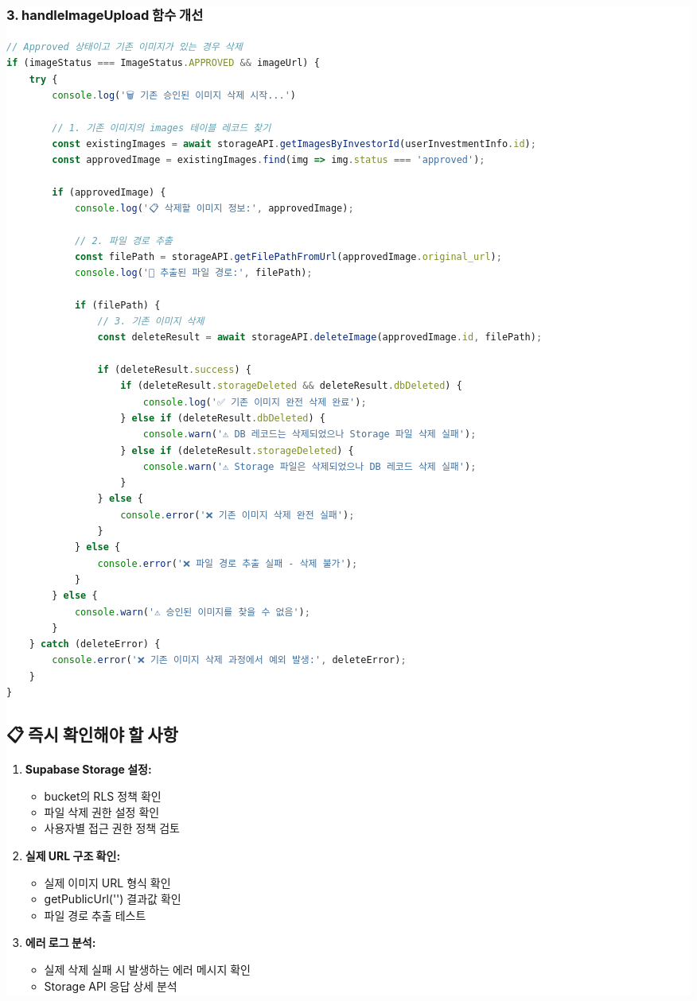 ### 3. handleImageUpload 함수 개선

```typescript
// Approved 상태이고 기존 이미지가 있는 경우 삭제
if (imageStatus === ImageStatus.APPROVED && imageUrl) {
    try {
        console.log('🗑️ 기존 승인된 이미지 삭제 시작...')

        // 1. 기존 이미지의 images 테이블 레코드 찾기
        const existingImages = await storageAPI.getImagesByInvestorId(userInvestmentInfo.id);
        const approvedImage = existingImages.find(img => img.status === 'approved');

        if (approvedImage) {
            console.log('📋 삭제할 이미지 정보:', approvedImage);

            // 2. 파일 경로 추출
            const filePath = storageAPI.getFilePathFromUrl(approvedImage.original_url);
            console.log('📁 추출된 파일 경로:', filePath);

            if (filePath) {
                // 3. 기존 이미지 삭제
                const deleteResult = await storageAPI.deleteImage(approvedImage.id, filePath);

                if (deleteResult.success) {
                    if (deleteResult.storageDeleted && deleteResult.dbDeleted) {
                        console.log('✅ 기존 이미지 완전 삭제 완료');
                    } else if (deleteResult.dbDeleted) {
                        console.warn('⚠️ DB 레코드는 삭제되었으나 Storage 파일 삭제 실패');
                    } else if (deleteResult.storageDeleted) {
                        console.warn('⚠️ Storage 파일은 삭제되었으나 DB 레코드 삭제 실패');
                    }
                } else {
                    console.error('❌ 기존 이미지 삭제 완전 실패');
                }
            } else {
                console.error('❌ 파일 경로 추출 실패 - 삭제 불가');
            }
        } else {
            console.warn('⚠️ 승인된 이미지를 찾을 수 없음');
        }
    } catch (deleteError) {
        console.error('❌ 기존 이미지 삭제 과정에서 예외 발생:', deleteError);
    }
}
```

## 📋 즉시 확인해야 할 사항

1. **Supabase Storage 설정:**
   - bucket의 RLS 정책 확인
   - 파일 삭제 권한 설정 확인
   - 사용자별 접근 권한 정책 검토

2. **실제 URL 구조 확인:**
   - 실제 이미지 URL 형식 확인
   - getPublicUrl('') 결과값 확인
   - 파일 경로 추출 테스트

3. **에러 로그 분석:**
   - 실제 삭제 실패 시 발생하는 에러 메시지 확인
   - Storage API 응답 상세 분석
